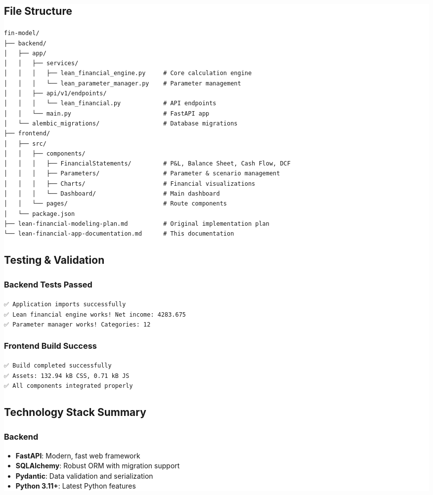 ## File Structure

```
fin-model/
├── backend/
│   ├── app/
│   │   ├── services/
│   │   │   ├── lean_financial_engine.py     # Core calculation engine
│   │   │   └── lean_parameter_manager.py    # Parameter management
│   │   ├── api/v1/endpoints/
│   │   │   └── lean_financial.py            # API endpoints
│   │   └── main.py                          # FastAPI app
│   └── alembic_migrations/                  # Database migrations
├── frontend/
│   ├── src/
│   │   ├── components/
│   │   │   ├── FinancialStatements/         # P&L, Balance Sheet, Cash Flow, DCF
│   │   │   ├── Parameters/                  # Parameter & scenario management
│   │   │   ├── Charts/                      # Financial visualizations
│   │   │   └── Dashboard/                   # Main dashboard
│   │   └── pages/                           # Route components
│   └── package.json
├── lean-financial-modeling-plan.md          # Original implementation plan
└── lean-financial-app-documentation.md      # This documentation
```

## Testing & Validation

### Backend Tests Passed

```
✅ Application imports successfully
✅ Lean financial engine works! Net income: 4283.675
✅ Parameter manager works! Categories: 12
```

### Frontend Build Success

```
✅ Build completed successfully
✅ Assets: 132.94 kB CSS, 0.71 kB JS
✅ All components integrated properly
```

## Technology Stack Summary

### Backend

- **FastAPI**: Modern, fast web framework
- **SQLAlchemy**: Robust ORM with migration support
- **Pydantic**: Data validation and serialization
- **Python 3.11+**: Latest Python features
